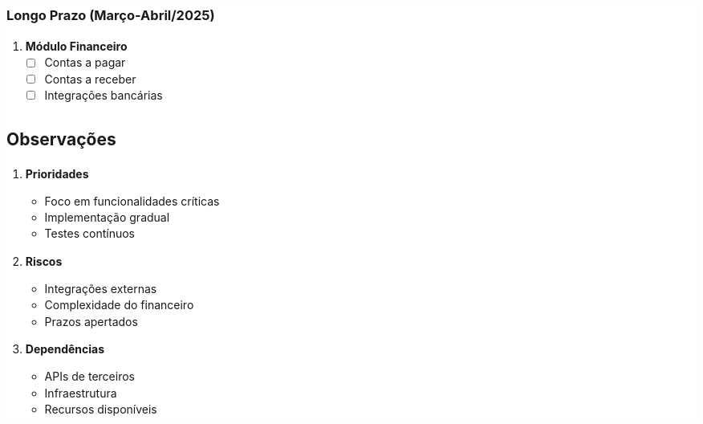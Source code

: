 ### Longo Prazo (Março-Abril/2025)
1. **Módulo Financeiro**
   - [ ] Contas a pagar
   - [ ] Contas a receber
   - [ ] Integrações bancárias

## Observações

1. **Prioridades**
   - Foco em funcionalidades críticas
   - Implementação gradual
   - Testes contínuos

2. **Riscos**
   - Integrações externas
   - Complexidade do financeiro
   - Prazos apertados

3. **Dependências**
   - APIs de terceiros
   - Infraestrutura
   - Recursos disponíveis
